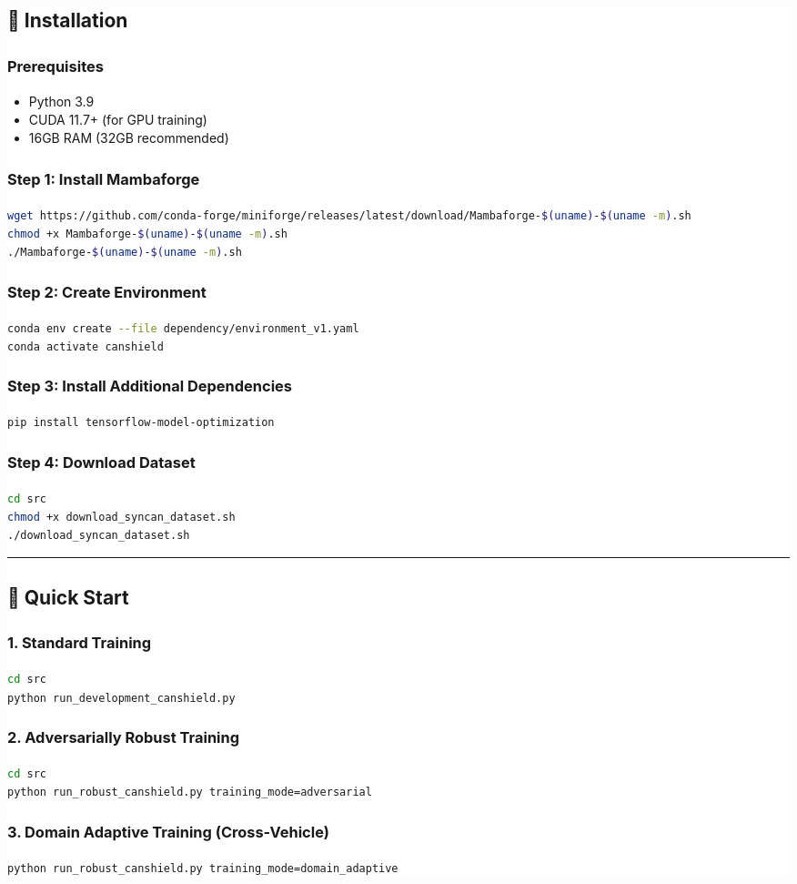 
## 🔧 Installation

### Prerequisites
- Python 3.9
- CUDA 11.7+ (for GPU training)
- 16GB RAM (32GB recommended)

### Step 1: Install Mambaforge
```bash
wget https://github.com/conda-forge/miniforge/releases/latest/download/Mambaforge-$(uname)-$(uname -m).sh
chmod +x Mambaforge-$(uname)-$(uname -m).sh
./Mambaforge-$(uname)-$(uname -m).sh
```

### Step 2: Create Environment
```bash
conda env create --file dependency/environment_v1.yaml
conda activate canshield
```

### Step 3: Install Additional Dependencies
```bash
pip install tensorflow-model-optimization
```

### Step 4: Download Dataset
```bash
cd src
chmod +x download_syncan_dataset.sh
./download_syncan_dataset.sh
```

---

## 🚀 Quick Start

### 1. Standard Training
```bash
cd src
python run_development_canshield.py
```

### 2. Adversarially Robust Training
```bash
cd src
python run_robust_canshield.py training_mode=adversarial
```

### 3. Domain Adaptive Training (Cross-Vehicle)
```bash
python run_robust_canshield.py training_mode=domain_adaptive
```
